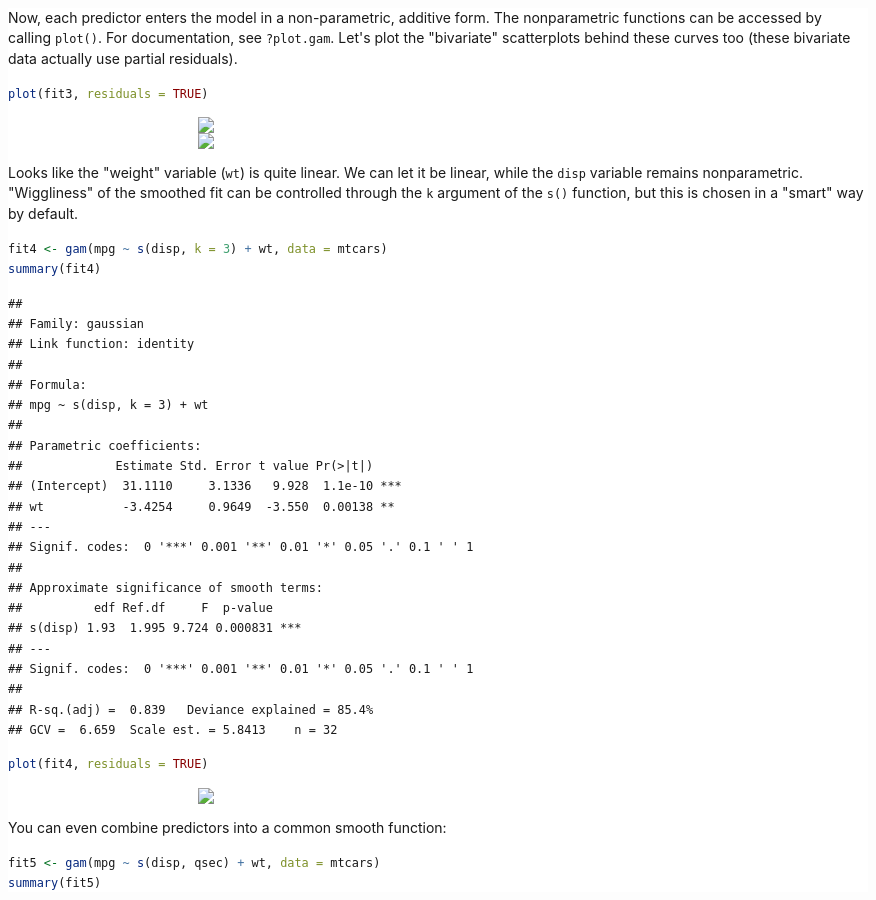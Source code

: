Now, each predictor enters the model in a non-parametric, additive form. The nonparametric functions can be accessed by calling `plot()`. For documentation, see `?plot.gam`. Let's plot the "bivariate" scatterplots behind these curves too (these bivariate data actually use partial residuals).


```r
plot(fit3, residuals = TRUE)
```

<img src="{{< blogdown/postref >}}index_files/figure-html/unnamed-chunk-4-1.png" width="480" style="display: block; margin: auto;" /><img src="{{< blogdown/postref >}}index_files/figure-html/unnamed-chunk-4-2.png" width="480" style="display: block; margin: auto;" />

Looks like the "weight" variable (`wt`) is quite linear. We can let it be linear, while the `disp` variable remains nonparametric. "Wiggliness" of the smoothed fit can be controlled through the `k` argument of the `s()` function, but this is chosen in a "smart" way by default.


```r
fit4 <- gam(mpg ~ s(disp, k = 3) + wt, data = mtcars)
summary(fit4)
```

```
## 
## Family: gaussian 
## Link function: identity 
## 
## Formula:
## mpg ~ s(disp, k = 3) + wt
## 
## Parametric coefficients:
##             Estimate Std. Error t value Pr(>|t|)    
## (Intercept)  31.1110     3.1336   9.928  1.1e-10 ***
## wt           -3.4254     0.9649  -3.550  0.00138 ** 
## ---
## Signif. codes:  0 '***' 0.001 '**' 0.01 '*' 0.05 '.' 0.1 ' ' 1
## 
## Approximate significance of smooth terms:
##          edf Ref.df     F  p-value    
## s(disp) 1.93  1.995 9.724 0.000831 ***
## ---
## Signif. codes:  0 '***' 0.001 '**' 0.01 '*' 0.05 '.' 0.1 ' ' 1
## 
## R-sq.(adj) =  0.839   Deviance explained = 85.4%
## GCV =  6.659  Scale est. = 5.8413    n = 32
```

```r
plot(fit4, residuals = TRUE)
```

<img src="{{< blogdown/postref >}}index_files/figure-html/unnamed-chunk-5-1.png" width="480" style="display: block; margin: auto;" />

You can even combine predictors into a common smooth function:


```r
fit5 <- gam(mpg ~ s(disp, qsec) + wt, data = mtcars)
summary(fit5)
```

